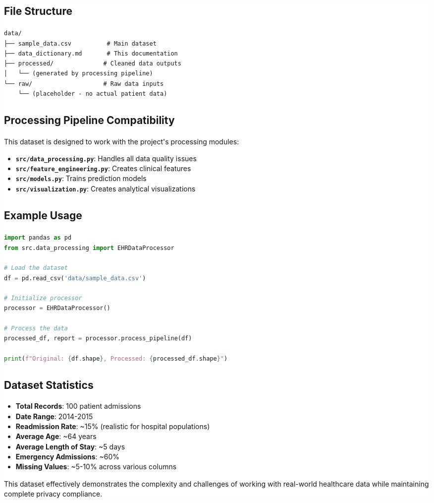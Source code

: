 ## File Structure
```
data/
├── sample_data.csv          # Main dataset
├── data_dictionary.md       # This documentation
├── processed/              # Cleaned data outputs
│   └── (generated by processing pipeline)
└── raw/                    # Raw data inputs
    └── (placeholder - no actual patient data)
```

## Processing Pipeline Compatibility

This dataset is designed to work with the project's processing modules:

- **`src/data_processing.py`**: Handles all data quality issues
- **`src/feature_engineering.py`**: Creates clinical features
- **`src/models.py`**: Trains prediction models
- **`src/visualization.py`**: Creates analytical visualizations

## Example Usage

```python
import pandas as pd
from src.data_processing import EHRDataProcessor

# Load the dataset
df = pd.read_csv('data/sample_data.csv')

# Initialize processor
processor = EHRDataProcessor()

# Process the data
processed_df, report = processor.process_pipeline(df)

print(f"Original: {df.shape}, Processed: {processed_df.shape}")
```

## Dataset Statistics

- **Total Records**: 100 patient admissions
- **Date Range**: 2014-2015
- **Readmission Rate**: ~15% (realistic for hospital populations)
- **Average Age**: ~64 years
- **Average Length of Stay**: ~5 days
- **Emergency Admissions**: ~60%
- **Missing Values**: ~5-10% across various columns

This dataset effectively demonstrates the complexity and challenges of working with real-world healthcare data while maintaining complete privacy compliance.